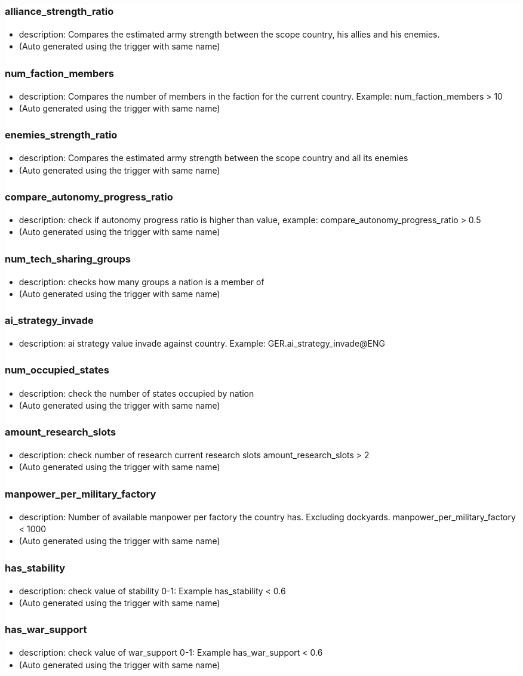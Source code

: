 ### alliance_strength_ratio
* description: Compares the estimated army strength between the scope country, his allies and his enemies.
* (Auto generated using the trigger with same name)

### num_faction_members
* description: Compares the number of members in the faction for the current country. 
 Example: num_faction_members > 10
* (Auto generated using the trigger with same name)

### enemies_strength_ratio
* description: Compares the estimated army strength between the scope country and all its enemies
* (Auto generated using the trigger with same name)

### compare_autonomy_progress_ratio
* description: check if autonomy progress ratio is higher than value, example:
compare_autonomy_progress_ratio > 0.5
* (Auto generated using the trigger with same name)

### num_tech_sharing_groups
* description: checks how many groups a nation is a member of
* (Auto generated using the trigger with same name)

### ai_strategy_invade
* description: ai strategy value invade against country. Example: GER.ai_strategy_invade@ENG

### num_occupied_states
* description: check the number of states occupied by nation
* (Auto generated using the trigger with same name)

### amount_research_slots
* description: check number of research current research slots 
 amount_research_slots > 2
* (Auto generated using the trigger with same name)

### manpower_per_military_factory
* description: Number of available manpower per factory the country has. Excluding dockyards.
manpower_per_military_factory < 1000
* (Auto generated using the trigger with same name)

### has_stability
* description: check value of stability 0-1: Example has_stability < 0.6
* (Auto generated using the trigger with same name)

### has_war_support
* description: check value of war_support 0-1: Example has_war_support < 0.6
* (Auto generated using the trigger with same name)
